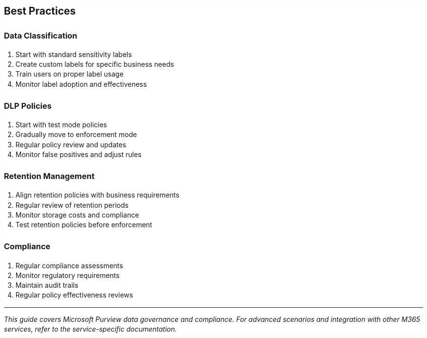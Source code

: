 ## Best Practices

### Data Classification
1. Start with standard sensitivity labels
2. Create custom labels for specific business needs
3. Train users on proper label usage
4. Monitor label adoption and effectiveness

### DLP Policies
1. Start with test mode policies
2. Gradually move to enforcement mode
3. Regular policy review and updates
4. Monitor false positives and adjust rules

### Retention Management
1. Align retention policies with business requirements
2. Regular review of retention periods
3. Monitor storage costs and compliance
4. Test retention policies before enforcement

### Compliance
1. Regular compliance assessments
2. Monitor regulatory requirements
3. Maintain audit trails
4. Regular policy effectiveness reviews

---

*This guide covers Microsoft Purview data governance and compliance. For advanced scenarios and integration with other M365 services, refer to the service-specific documentation.*
